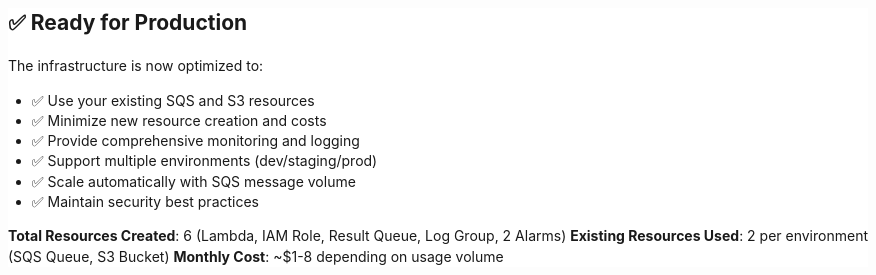 ## ✅ **Ready for Production**

The infrastructure is now optimized to:
- ✅ Use your existing SQS and S3 resources
- ✅ Minimize new resource creation and costs
- ✅ Provide comprehensive monitoring and logging
- ✅ Support multiple environments (dev/staging/prod)
- ✅ Scale automatically with SQS message volume
- ✅ Maintain security best practices

**Total Resources Created**: 6 (Lambda, IAM Role, Result Queue, Log Group, 2 Alarms)
**Existing Resources Used**: 2 per environment (SQS Queue, S3 Bucket)
**Monthly Cost**: ~$1-8 depending on usage volume
